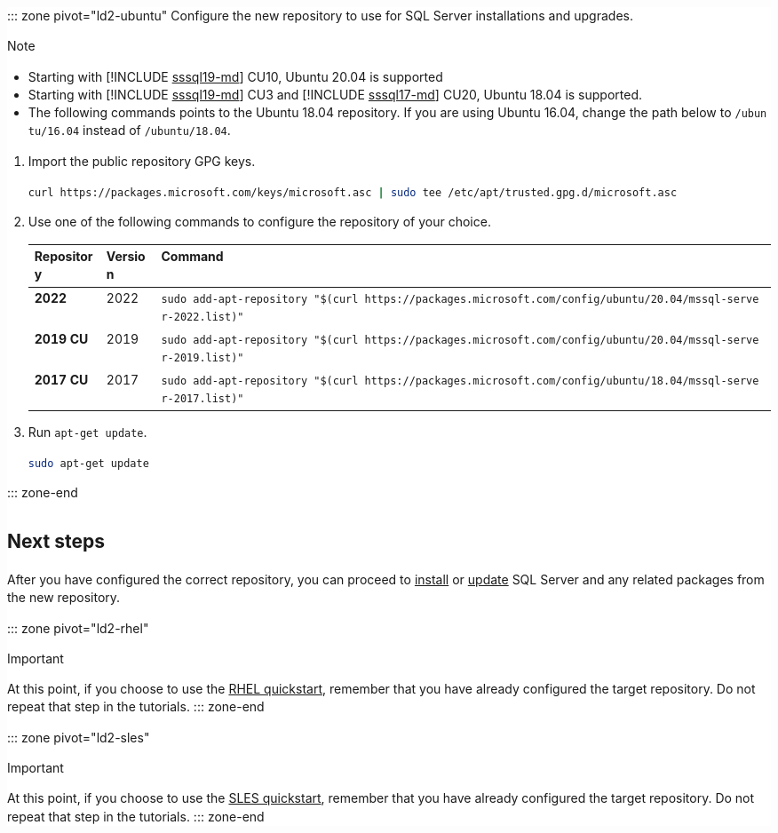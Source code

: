 
::: zone pivot="ld2-ubuntu"
Configure the new repository to use for SQL Server installations and upgrades.

> [!NOTE]  
>
> - Starting with [!INCLUDE [sssql19-md](../includes/sssql19-md.md)] CU10, Ubuntu 20.04 is supported
> - Starting with [!INCLUDE [sssql19-md](../includes/sssql19-md.md)] CU3 and [!INCLUDE [sssql17-md](../includes/sssql17-md.md)] CU20, Ubuntu 18.04 is supported.
> - The following commands points to the Ubuntu 18.04 repository. If you are using Ubuntu 16.04, change the path below to `/ubuntu/16.04` instead of `/ubuntu/18.04`.

1. Import the public repository GPG keys.

   ```bash
   curl https://packages.microsoft.com/keys/microsoft.asc | sudo tee /etc/apt/trusted.gpg.d/microsoft.asc
   ```

1. Use one of the following commands to configure the repository of your choice.

   | Repository | Version | Command |
   |---|---|---|
   | **2022** | 2022 | `sudo add-apt-repository "$(curl https://packages.microsoft.com/config/ubuntu/20.04/mssql-server-2022.list)"` |
   | **2019 CU** | 2019 | `sudo add-apt-repository "$(curl https://packages.microsoft.com/config/ubuntu/20.04/mssql-server-2019.list)"` |
   | **2017 CU** | 2017 | `sudo add-apt-repository "$(curl https://packages.microsoft.com/config/ubuntu/18.04/mssql-server-2017.list)"` |

1. Run `apt-get update`.

   ```bash
   sudo apt-get update
   ```

::: zone-end

## Next steps

After you have configured the correct repository, you can proceed to [install](sql-server-linux-setup.md#platforms) or [update](sql-server-linux-setup.md#upgrade) SQL Server and any related packages from the new repository.

::: zone pivot="ld2-rhel"
> [!IMPORTANT]  
> At this point, if you choose to use the [RHEL quickstart](quickstart-install-connect-red-hat.md), remember that you have already configured the target repository. Do not repeat that step in the tutorials.
::: zone-end

::: zone pivot="ld2-sles"
> [!IMPORTANT]  
> At this point, if you choose to use the [SLES quickstart](quickstart-install-connect-suse.md), remember that you have already configured the target repository. Do not repeat that step in the tutorials.
::: zone-end
